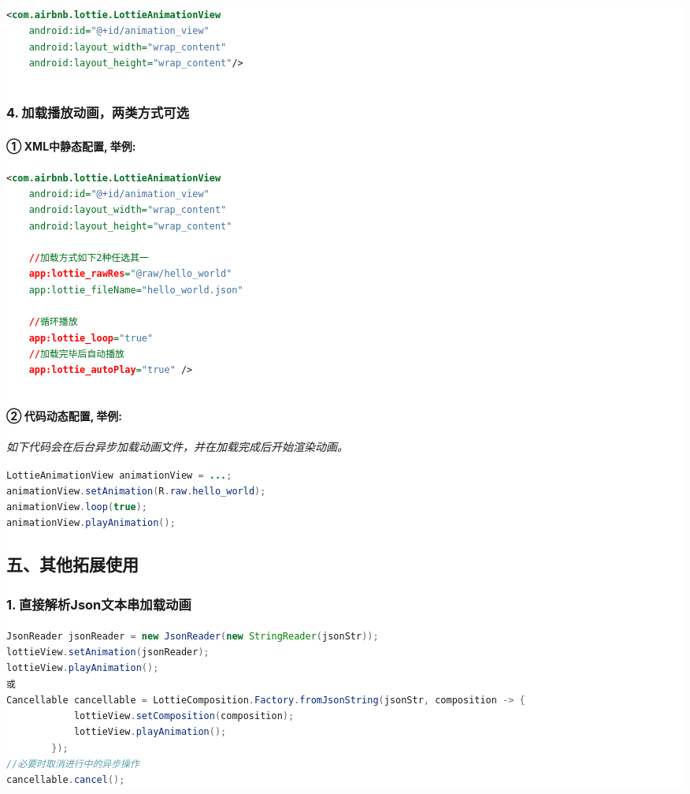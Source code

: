 ```xml
<com.airbnb.lottie.LottieAnimationView
    android:id="@+id/animation_view"
    android:layout_width="wrap_content"
    android:layout_height="wrap_content"/>
    
```

### 4. 加载播放动画，两类方式可选

#### ① XML中静态配置, 举例:

```xml
<com.airbnb.lottie.LottieAnimationView
    android:id="@+id/animation_view"
    android:layout_width="wrap_content"
    android:layout_height="wrap_content"  
       
    //加载方式如下2种任选其一
    app:lottie_rawRes="@raw/hello_world"
    app:lottie_fileName="hello_world.json"
	
    //循环播放
    app:lottie_loop="true"
    //加载完毕后自动播放
    app:lottie_autoPlay="true" />
    
```
	
#### ② 代码动态配置, 举例:

*如下代码会在后台异步加载动画文件，并在加载完成后开始渲染动画。*

```java
LottieAnimationView animationView = ...;
animationView.setAnimation(R.raw.hello_world);
animationView.loop(true);
animationView.playAnimation();

```

## 五、其他拓展使用  

### 1. 直接解析Json文本串加载动画    	
	
```java
JsonReader jsonReader = new JsonReader(new StringReader(jsonStr));
lottieView.setAnimation(jsonReader);
lottieView.playAnimation();
或
Cancellable cancellable = LottieComposition.Factory.fromJsonString(jsonStr, composition -> {
            lottieView.setComposition(composition);
            lottieView.playAnimation();
        });
//必要时取消进行中的异步操作
cancellable.cancel();   
```
